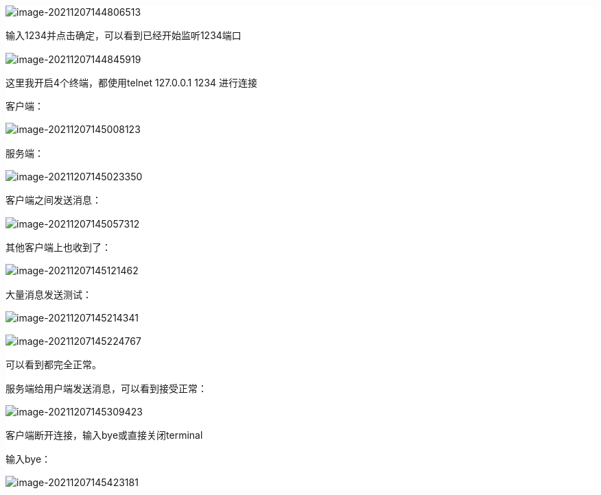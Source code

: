 ![image-20211207144806513](https://pic.raynor.top/images/2021/12/07/image-20211207144806513.png)



输入1234并点击确定，可以看到已经开始监听1234端口

![image-20211207144845919](https://pic.raynor.top/images/2021/12/07/image-20211207144845919.png)





这里我开启4个终端，都使用telnet 127.0.0.1 1234 进行连接

客户端：

![image-20211207145008123](https://pic.raynor.top/images/2021/12/07/image-20211207145008123.png)

服务端：

![image-20211207145023350](https://pic.raynor.top/images/2021/12/07/image-20211207145023350.png)





客户端之间发送消息：

![image-20211207145057312](https://pic.raynor.top/images/2021/12/07/image-20211207145057312.png)



其他客户端上也收到了：

![image-20211207145121462](https://pic.raynor.top/images/2021/12/07/image-20211207145121462.png)





大量消息发送测试：

![image-20211207145214341](https://pic.raynor.top/images/2021/12/07/image-20211207145214341.png)

![image-20211207145224767](https://pic.raynor.top/images/2021/12/07/image-20211207145224767.png)

可以看到都完全正常。



服务端给用户端发送消息，可以看到接受正常：

![image-20211207145309423](https://pic.raynor.top/images/2021/12/07/image-20211207145309423.png)





客户端断开连接，输入bye或直接关闭terminal

输入bye：

![image-20211207145423181](https://pic.raynor.top/images/2021/12/07/image-20211207145423181.png)
